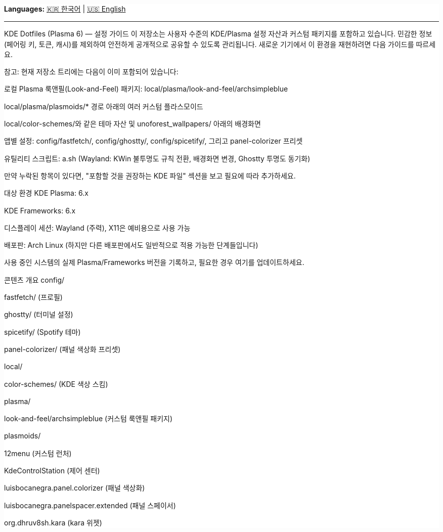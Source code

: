 **Languages:** [🇰🇷 한국어](./README_ko.md) | [🇺🇸 English](./README.md)

---


KDE Dotfiles (Plasma 6) — 설정 가이드
이 저장소는 사용자 수준의 KDE/Plasma 설정 자산과 커스텀 패키지를 포함하고 있습니다. 민감한 정보(페어링 키, 토큰, 캐시)를 제외하여 안전하게 공개적으로 공유할 수 있도록 관리됩니다. 새로운 기기에서 이 환경을 재현하려면 다음 가이드를 따르세요.

참고: 현재 저장소 트리에는 다음이 이미 포함되어 있습니다:

로컬 Plasma 룩앤필(Look-and-Feel) 패키지: local/plasma/look-and-feel/archsimpleblue

local/plasma/plasmoids/* 경로 아래의 여러 커스텀 플라스모이드

local/color-schemes/와 같은 테마 자산 및 unoforest_wallpapers/ 아래의 배경화면

앱별 설정: config/fastfetch/, config/ghostty/, config/spicetify/, 그리고 panel-colorizer 프리셋

유틸리티 스크립트: a.sh (Wayland: KWin 불투명도 규칙 전환, 배경화면 변경, Ghostty 투명도 동기화)

만약 누락된 항목이 있다면, "포함할 것을 권장하는 KDE 파일" 섹션을 보고 필요에 따라 추가하세요.

대상 환경
KDE Plasma: 6.x

KDE Frameworks: 6.x

디스플레이 세션: Wayland (주력), X11은 예비용으로 사용 가능

배포판: Arch Linux (하지만 다른 배포판에서도 일반적으로 적용 가능한 단계들입니다)

사용 중인 시스템의 실제 Plasma/Frameworks 버전을 기록하고, 필요한 경우 여기를 업데이트하세요.

콘텐츠 개요
config/

fastfetch/ (프로필)

ghostty/ (터미널 설정)

spicetify/ (Spotify 테마)

panel-colorizer/ (패널 색상화 프리셋)

local/

color-schemes/ (KDE 색상 스킴)

plasma/

look-and-feel/archsimpleblue (커스텀 룩앤필 패키지)

plasmoids/

12menu (커스텀 런처)

KdeControlStation (제어 센터)

luisbocanegra.panel.colorizer (패널 색상화)

luisbocanegra.panelspacer.extended (패널 스페이서)

org.dhruv8sh.kara (kara 위젯)
